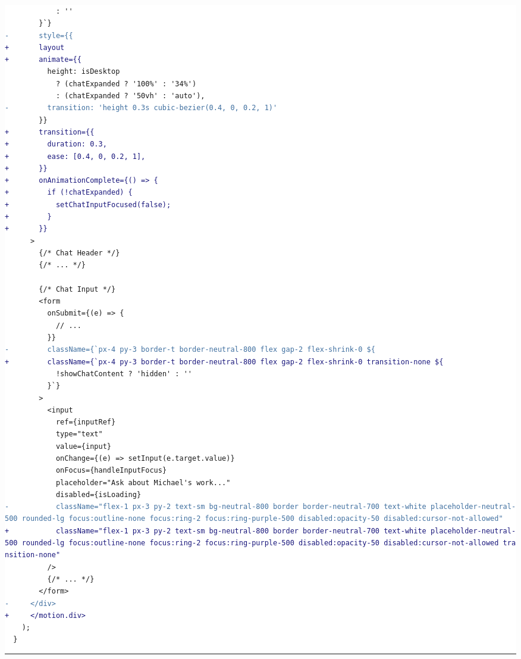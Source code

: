 ```diff
            : ''
        }`}
-       style={{
+       layout
+       animate={{
          height: isDesktop
            ? (chatExpanded ? '100%' : '34%')
            : (chatExpanded ? '50vh' : 'auto'),
-         transition: 'height 0.3s cubic-bezier(0.4, 0, 0.2, 1)'
        }}
+       transition={{
+         duration: 0.3,
+         ease: [0.4, 0, 0.2, 1],
+       }}
+       onAnimationComplete={() => {
+         if (!chatExpanded) {
+           setChatInputFocused(false);
+         }
+       }}
      >
        {/* Chat Header */}
        {/* ... */}

        {/* Chat Input */}
        <form
          onSubmit={(e) => {
            // ...
          }}
-         className={`px-4 py-3 border-t border-neutral-800 flex gap-2 flex-shrink-0 ${
+         className={`px-4 py-3 border-t border-neutral-800 flex gap-2 flex-shrink-0 transition-none ${
            !showChatContent ? 'hidden' : ''
          }`}
        >
          <input
            ref={inputRef}
            type="text"
            value={input}
            onChange={(e) => setInput(e.target.value)}
            onFocus={handleInputFocus}
            placeholder="Ask about Michael's work..."
            disabled={isLoading}
-           className="flex-1 px-3 py-2 text-sm bg-neutral-800 border border-neutral-700 text-white placeholder-neutral-500 rounded-lg focus:outline-none focus:ring-2 focus:ring-purple-500 disabled:opacity-50 disabled:cursor-not-allowed"
+           className="flex-1 px-3 py-2 text-sm bg-neutral-800 border border-neutral-700 text-white placeholder-neutral-500 rounded-lg focus:outline-none focus:ring-2 focus:ring-purple-500 disabled:opacity-50 disabled:cursor-not-allowed transition-none"
          />
          {/* ... */}
        </form>
-     </div>
+     </motion.div>
    );
  }
```

---